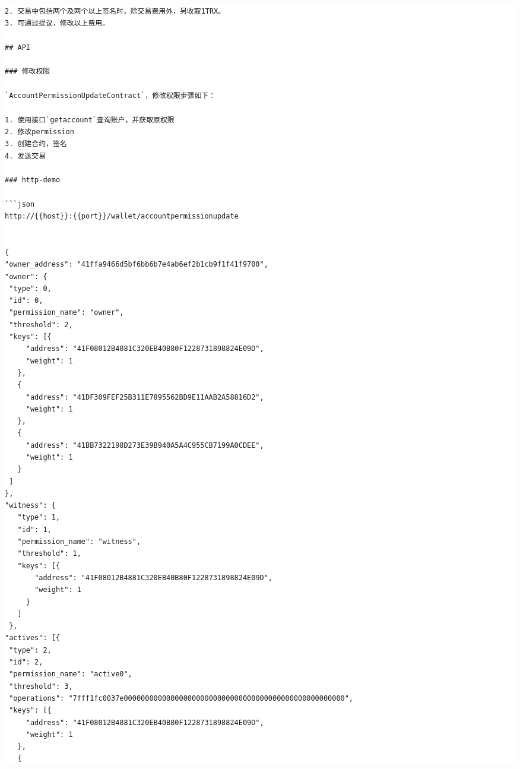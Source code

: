    ```
2. 交易中包括两个及两个以上签名时，除交易费用外，另收取1TRX。
3. 可通过提议，修改以上费用。

## API

### 修改权限

`AccountPermissionUpdateContract`，修改权限步骤如下：

1. 使用接口`getaccount`查询账户，并获取原权限
2. 修改permission
3. 创建合约，签名
4. 发送交易

### http-demo

```json
http://{{host}}:{{port}}/wallet/accountpermissionupdate


{
  "owner_address": "41ffa9466d5bf6bb6b7e4ab6ef2b1cb9f1f41f9700",
  "owner": {
    "type": 0,
    "id": 0,
    "permission_name": "owner",
    "threshold": 2,
    "keys": [{
        "address": "41F08012B4881C320EB40B80F1228731898824E09D",
        "weight": 1
      },
      {
        "address": "41DF309FEF25B311E7895562BD9E11AAB2A58816D2",
        "weight": 1
      },
      {
        "address": "41BB7322198D273E39B940A5A4C955CB7199A0CDEE",
        "weight": 1
      }
    ]
  },
  "witness": {
      "type": 1,
      "id": 1,
      "permission_name": "witness",
      "threshold": 1,
      "keys": [{
          "address": "41F08012B4881C320EB40B80F1228731898824E09D",
          "weight": 1
        }
      ]
    },
  "actives": [{
    "type": 2,
    "id": 2,
    "permission_name": "active0",
    "threshold": 3,
    "operations": "7fff1fc0037e0000000000000000000000000000000000000000000000000000",
    "keys": [{
        "address": "41F08012B4881C320EB40B80F1228731898824E09D",
        "weight": 1
      },
      {
   ```